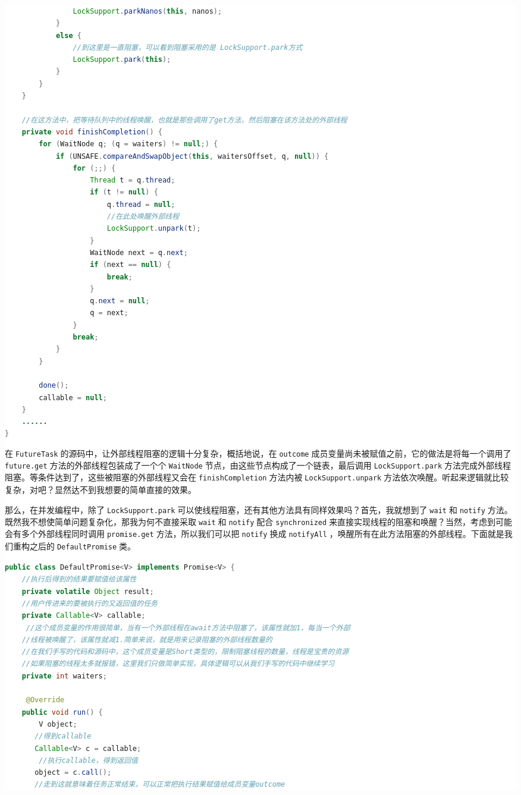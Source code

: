 ```java
                LockSupport.parkNanos(this, nanos);
            }
            else {
                //到这里是一直阻塞，可以看到阻塞采用的是 LockSupport.park方式
                LockSupport.park(this);
            }
        }
    }

    //在这方法中，把等待队列中的线程唤醒，也就是那些调用了get方法，然后阻塞在该方法处的外部线程
    private void finishCompletion() {
        for (WaitNode q; (q = waiters) != null;) {
            if (UNSAFE.compareAndSwapObject(this, waitersOffset, q, null)) {
                for (;;) {
                    Thread t = q.thread;
                    if (t != null) {
                        q.thread = null;
                        //在此处唤醒外部线程
                        LockSupport.unpark(t);
                    }
                    WaitNode next = q.next;
                    if (next == null) {
                        break;
                    }
                    q.next = null;
                    q = next;
                }
                break;
            }
        }

        done();
        callable = null;
    }
    ......
}
```
在 `FutureTask` 的源码中，让外部线程阻塞的逻辑十分复杂，概括地说，在 `outcome` 成员变量尚未被赋值之前，它的做法是将每一个调用了 `future.get` 方法的外部线程包装成了一个个 `WaitNode` 节点，由这些节点构成了一个链表，最后调用 `LockSupport.park` 方法完成外部线程阻塞。等条件达到了，这些被阻塞的外部线程又会在 `finishCompletion` 方法内被 `LockSupport.unpark` 方法依次唤醒。听起来逻辑就比较复杂，对吧？显然达不到我想要的简单直接的效果。

那么，在并发编程中，除了 `LockSupport.park` 可以使线程阻塞，还有其他方法具有同样效果吗？首先，我就想到了 `wait` 和 `notify` 方法。既然我不想使简单问题复杂化，那我为何不直接采取 `wait` 和 `notify` 配合 `synchronized` 来直接实现线程的阻塞和唤醒？当然，考虑到可能会有多个外部线程同时调用 `promise.get` 方法，所以我们可以把 `notify` 换成 `notifyAll` ，唤醒所有在此方法阻塞的外部线程。下面就是我们重构之后的 `DefaultPromise` 类。
```java
public class DefaultPromise<V> implements Promise<V> {
    //执行后得到的结果要赋值给该属性
    private volatile Object result;
    //用户传进来的要被执行的又返回值的任务
    private Callable<V> callable;
     //这个成员变量的作用很简单，当有一个外部线程在await方法中阻塞了，该属性就加1，每当一个外部
    //线程被唤醒了，该属性就减1.简单来说，就是用来记录阻塞的外部线程数量的
    //在我们手写的代码和源码中，这个成员变量是Short类型的，限制阻塞线程的数量，线程是宝贵的资源
    //如果阻塞的线程太多就报错，这里我们只做简单实现，具体逻辑可以从我们手写的代码中继续学习
    private int waiters;

     @Override
    public void run() {
        V object;
       //得到callable
       Callable<V> c = callable;
        //执行callable，得到返回值
       object = c.call();
       //走到这就意味着任务正常结束，可以正常把执行结果赋值给成员变量outcome
```